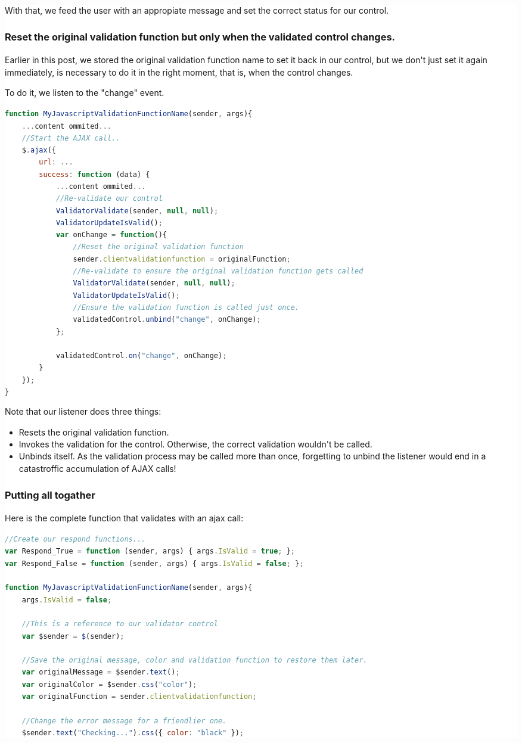 With that, we feed the user with an appropiate message and set the correct status for our control.

### Reset the original validation function but only when the validated control changes.

Earlier in this post, we stored the original validation function name to set it back in our control, but we don't just set it again immediately, is necessary to do it in the right moment, that is, when the control changes.

To do it, we listen to the "change" event.

```javascript
function MyJavascriptValidationFunctionName(sender, args){
    ...content ommited...
    //Start the AJAX call..
    $.ajax({
        url: ...
        success: function (data) {
            ...content ommited...
            //Re-validate our control
            ValidatorValidate(sender, null, null);
            ValidatorUpdateIsValid();
            var onChange = function(){
                //Reset the original validation function
                sender.clientvalidationfunction = originalFunction;
                //Re-validate to ensure the original validation function gets called
                ValidatorValidate(sender, null, null);
                ValidatorUpdateIsValid();
                //Ensure the validation function is called just once.
                validatedControl.unbind("change", onChange);
            };
            
            validatedControl.on("change", onChange);
        }
    });
}
```

Note that our listener does three things:

* Resets the original validation function.
* Invokes the validation for the control. Otherwise, the correct validation wouldn't be called.
* Unbinds itself. As the validation process may be called more than once, forgetting to unbind the listener would end in a catastroffic accumulation of AJAX calls!

### Putting all togather

Here is the complete function that validates with an ajax call:

```javascript
//Create our respond functions...
var Respond_True = function (sender, args) { args.IsValid = true; };
var Respond_False = function (sender, args) { args.IsValid = false; };

function MyJavascriptValidationFunctionName(sender, args){
    args.IsValid = false;
    
    //This is a reference to our validator control
    var $sender = $(sender);
    
    //Save the original message, color and validation function to restore them later.
    var originalMessage = $sender.text();
    var originalColor = $sender.css("color");
    var originalFunction = sender.clientvalidationfunction;
    
    //Change the error message for a friendlier one.
    $sender.text("Checking...").css({ color: "black" });
```